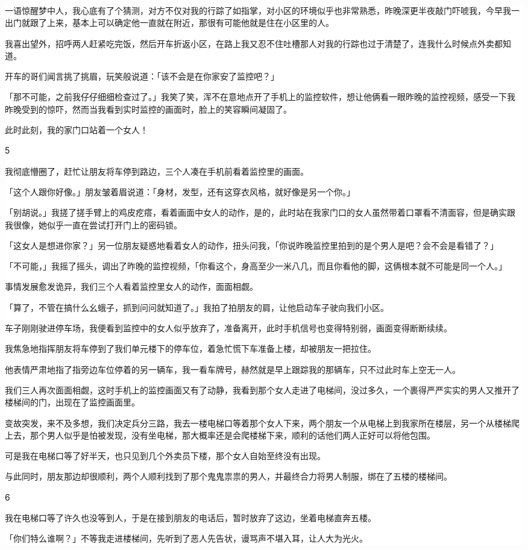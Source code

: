 
一语惊醒梦中人，我心底有了个猜测，对方不仅对我的行踪了如指掌，对小区的环境似乎也非常熟悉，昨晚深更半夜敲门吓唬我，今早我一出门就跟了上来，基本上可以确定他一直就在附近，那很有可能他就是住在小区里的人。


我喜出望外，招呼两人赶紧吃完饭，然后开车折返小区，在路上我又忍不住吐槽那人对我的行踪也过于清楚了，连我什么时候点外卖都知道。


开车的哥们闻言挑了挑眉，玩笑般说道：「该不会是在你家安了监控吧？」


「那不可能，之前我仔仔细细检查过了。」我笑了笑，浑不在意地点开了手机上的监控软件，想让他俩看一眼昨晚的监控视频，感受一下我昨晚受到的惊吓，然而当我看到实时监控的画面时，脸上的笑容瞬间凝固了。


此时此刻，我的家门口站着一个女人！


5


我彻底懵圈了，赶忙让朋友将车停到路边，三个人凑在手机前看着监控里的画面。


「这个人跟你好像。」朋友皱着眉说道：「身材，发型，还有这穿衣风格，就好像是另一个你。」


「别胡说。」我搓了搓手臂上的鸡皮疙瘩，看着画面中女人的动作，是的，此时站在我家门口的女人虽然带着口罩看不清面容，但是确实跟我很像，她似乎一直在尝试打开门上的密码锁。


「这女人是想进你家？」另一位朋友疑惑地看着女人的动作，扭头问我，「你说昨晚监控里拍到的是个男人是吧？会不会是看错了？」


「不可能，」我摇了摇头，调出了昨晚的监控视频，「你看这个，身高至少一米八几，而且你看他的脚，这俩根本就不可能是同一个人。」


事情发展愈发诡异，我们三个人看着监控里女人的动作，面面相觑。


「算了，不管在搞什么幺蛾子，抓到问问就知道了。」我拍了拍朋友的肩，让他启动车子驶向我们小区。


车子刚刚驶进停车场，我便看到监控中的女人似乎放弃了，准备离开，此时手机信号也变得特别弱，画面变得断断续续。


我焦急地指挥朋友将车停到了我们单元楼下的停车位，着急忙慌下车准备上楼，却被朋友一把拉住。


他表情严肃地指了指旁边车位停着的另一辆车，我一看车牌号，赫然就是早上跟踪我的那辆车，只不过此时车上空无一人。


我们三人再次面面相觑，这时手机上的监控画面又有了动静，我看到那个女人走进了电梯间，没过多久，一个裹得严严实实的男人又推开了楼梯间的门，出现在了监控画面里。


变故突发，来不及多想，我们决定兵分三路，我去一楼电梯口等着那个女人下来，两个朋友一个从电梯上到我家所在楼层，另一个从楼梯爬上去，那个男人似乎是怕被发现，没有坐电梯，那大概率还是会爬楼梯下来，顺利的话他们两人正好可以将他包围。


可是我在电梯口等了好半天，也只见到几个外卖员下楼，那个女人自始至终没有出现。


与此同时，朋友那边却很顺利，两个人顺利找到了那个鬼鬼祟祟的男人，并最终合力将男人制服，绑在了五楼的楼梯间。


6


我在电梯口等了许久也没等到人，于是在接到朋友的电话后，暂时放弃了这边，坐着电梯直奔五楼。


「你们特么谁啊？」不等我走进楼梯间，先听到了恶人先告状，谩骂声不堪入耳，让人大为光火。

